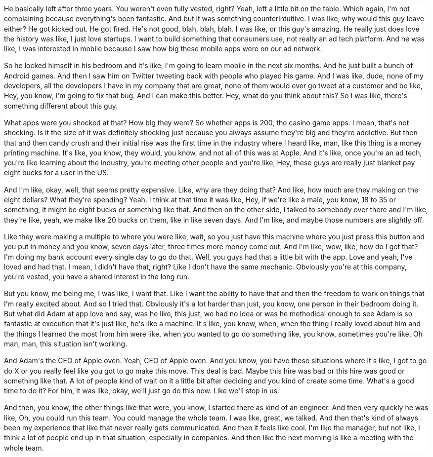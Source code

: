 He basically left after three years. You weren't even fully vested, right? Yeah, left a little bit on the table. Which again, I'm not complaining because everything's been fantastic. And but it was something counterintuitive. I was like, why would this guy leave either? He got kicked out. He got fired. He's not good, blah, blah, blah. I was like, or this guy's amazing. He really just does love the history was like, I just love startups. I want to build something that consumers use, not really an ad tech platform. And he was like, I was interested in mobile because I saw how big these mobile apps were on our ad network.

So he locked himself in his bedroom and it's like, I'm going to learn mobile in the next six months. And he just built a bunch of Android games. And then I saw him on Twitter tweeting back with people who played his game. And I was like, dude, none of my developers, all the developers I have in my company that are great, none of them would ever go tweet at a customer and be like, Hey, you know, I'm going to fix that bug. And I can make this better. Hey, what do you think about this? So I was like, there's something different about this guy.

What apps were you shocked at that? How big they were? So whether apps is 200, the casino game apps. I mean, that's not shocking. Is it the size of it was definitely shocking just because you always assume they're big and they're addictive. But then that and then candy crush and their initial rise was the first time in the industry where I heard like, man, like this thing is a money printing machine. It's like, you know, they would, you know, and not all of this was at Apple. And it's like, once you're an ad tech, you're like learning about the industry, you're meeting other people and you're like, Hey, these guys are really just blanket pay eight bucks for a user in the US.

And I'm like, okay, well, that seems pretty expensive. Like, why are they doing that? And like, how much are they making on the eight dollars? What they're spending? Yeah. I think at that time it was like, Hey, if we're like a male, you know, 18 to 35 or something, it might be eight bucks or something like that. And then on the other side, I talked to somebody over there and I'm like, they're like, yeah, we make like 20 bucks on them, like in like seven days. And I'm like, and maybe those numbers are slightly off.

Like they were making a multiple to where you were like, wait, so you just have this machine where you just press this button and you put in money and you know, seven days later, three times more money come out. And I'm like, wow, like, how do I get that? I'm doing my bank account every single day to go do that. Well, you guys had that a little bit with the app. Love and yeah, I've loved and had that. I mean, I didn't have that, right? Like I don't have the same mechanic. Obviously you're at this company, you're vested, you have a shared interest in the long run.

But you know, me being me, I was like, I want that. Like I want the ability to have that and then the freedom to work on things that I'm really excited about. And so I tried that. Obviously it's a lot harder than just, you know, one person in their bedroom doing it. But what did Adam at app love and say, was he like, this just, we had no idea or was he methodical enough to see Adam is so fantastic at execution that it's just like, he's like a machine. It's like, you know, when, when the thing I really loved about him and the things I learned the most from him were like, when you wanted to go do something like, you know, sometimes you're like, Oh man, man, this situation isn't working.

And Adam's the CEO of Apple oven. Yeah, CEO of Apple oven. And you know, you have these situations where it's like, I got to go do X or you really feel like you got to go make this move. This deal is bad. Maybe this hire was bad or this hire was good or something like that. A lot of people kind of wait on it a little bit after deciding and you kind of create some time. What's a good time to do it? For him, it was like, okay, we'll just go do this now. Like we'll stop in us.

And then, you know, the other things like that were, you know, I started there as kind of an engineer. And then very quickly he was like, Oh, you could run this team. You could manage the whole team. I was like, great, we talked. And then that's kind of always been my experience that like that never really gets communicated. And then it feels like cool. I'm like the manager, but not like, I think a lot of people end up in that situation, especially in companies. And then like the next morning is like a meeting with the whole team.
